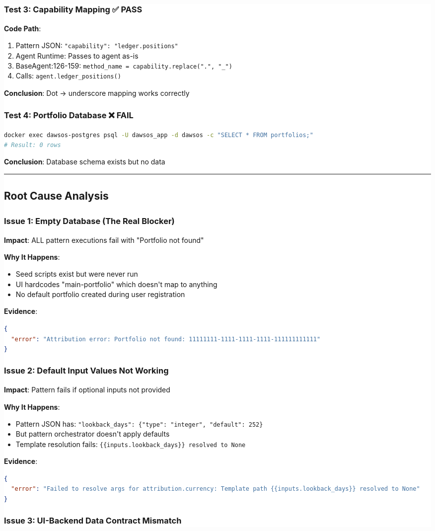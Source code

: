 ### Test 3: Capability Mapping ✅ PASS
**Code Path**:
1. Pattern JSON: `"capability": "ledger.positions"`
2. Agent Runtime: Passes to agent as-is
3. BaseAgent:126-159: `method_name = capability.replace(".", "_")`
4. Calls: `agent.ledger_positions()`

**Conclusion**: Dot → underscore mapping works correctly

### Test 4: Portfolio Database ❌ FAIL
```bash
docker exec dawsos-postgres psql -U dawsos_app -d dawsos -c "SELECT * FROM portfolios;"
# Result: 0 rows
```
**Conclusion**: Database schema exists but no data

---

## Root Cause Analysis

### Issue 1: Empty Database (The Real Blocker)

**Impact**: ALL pattern executions fail with "Portfolio not found"

**Why It Happens**:
- Seed scripts exist but were never run
- UI hardcodes "main-portfolio" which doesn't map to anything
- No default portfolio created during user registration

**Evidence**:
```json
{
  "error": "Attribution error: Portfolio not found: 11111111-1111-1111-1111-111111111111"
}
```

### Issue 2: Default Input Values Not Working

**Impact**: Pattern fails if optional inputs not provided

**Why It Happens**:
- Pattern JSON has: `"lookback_days": {"type": "integer", "default": 252}`
- But pattern orchestrator doesn't apply defaults
- Template resolution fails: `{{inputs.lookback_days}} resolved to None`

**Evidence**:
```json
{
  "error": "Failed to resolve args for attribution.currency: Template path {{inputs.lookback_days}} resolved to None"
}
```

### Issue 3: UI-Backend Data Contract Mismatch
